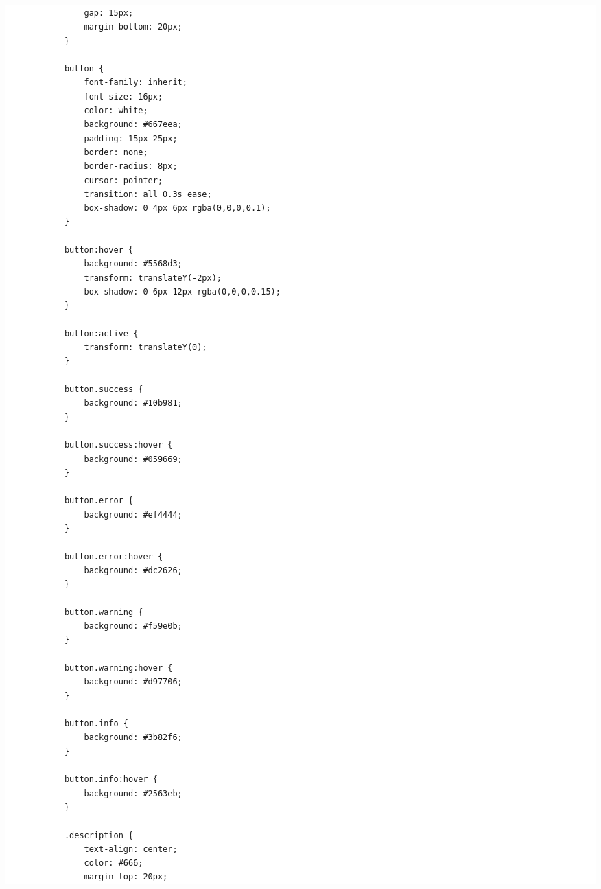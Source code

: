 ```
                gap: 15px;
                margin-bottom: 20px;
            }
            
            button {
                font-family: inherit;
                font-size: 16px;
                color: white;
                background: #667eea;
                padding: 15px 25px;
                border: none;
                border-radius: 8px;
                cursor: pointer;
                transition: all 0.3s ease;
                box-shadow: 0 4px 6px rgba(0,0,0,0.1);
            }
            
            button:hover {
                background: #5568d3;
                transform: translateY(-2px);
                box-shadow: 0 6px 12px rgba(0,0,0,0.15);
            }
            
            button:active {
                transform: translateY(0);
            }
            
            button.success {
                background: #10b981;
            }
            
            button.success:hover {
                background: #059669;
            }
            
            button.error {
                background: #ef4444;
            }
            
            button.error:hover {
                background: #dc2626;
            }
            
            button.warning {
                background: #f59e0b;
            }
            
            button.warning:hover {
                background: #d97706;
            }
            
            button.info {
                background: #3b82f6;
            }
            
            button.info:hover {
                background: #2563eb;
            }
            
            .description {
                text-align: center;
                color: #666;
                margin-top: 20px;
```
